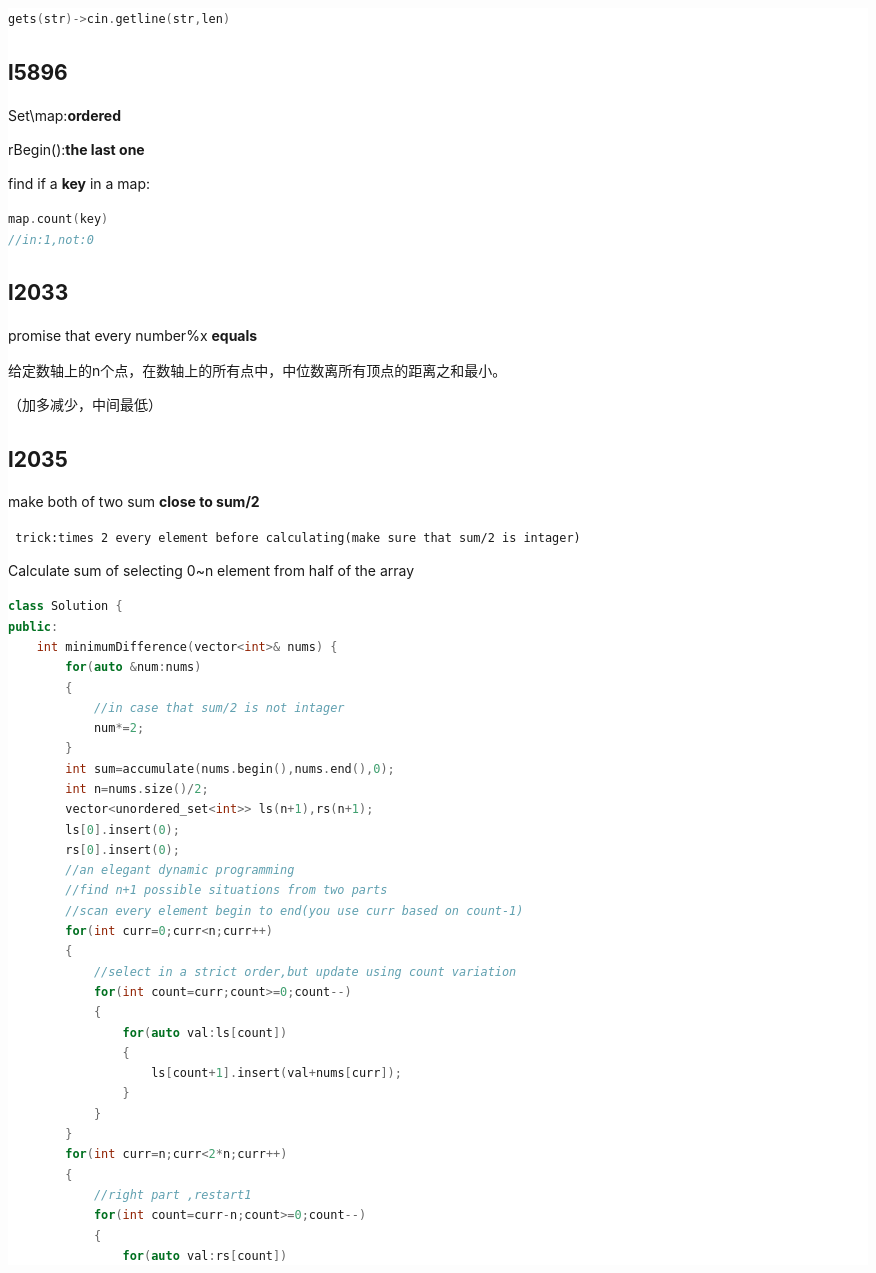 ~~~c++
gets(str)->cin.getline(str,len)
~~~

## l5896

Set\map:**ordered**

rBegin():**the last one**

find if a **key** in a map:

~~~c++
map.count(key)
//in:1,not:0
~~~

## l2033

promise that every number%x **equals**

给定数轴上的n个点，在数轴上的所有点中，中位数离所有顶点的距离之和最小。

（加多减少，中间最低）

## l2035

make both of two sum **close to sum/2**

` trick:times 2 every element before calculating(make sure that sum/2 is intager)`

Calculate sum of selecting 0~n element from half of the array 

~~~c++
class Solution {
public:
    int minimumDifference(vector<int>& nums) {
        for(auto &num:nums)
        {
            //in case that sum/2 is not intager
            num*=2;
        }
        int sum=accumulate(nums.begin(),nums.end(),0);
        int n=nums.size()/2;
        vector<unordered_set<int>> ls(n+1),rs(n+1);
        ls[0].insert(0);
        rs[0].insert(0);
        //an elegant dynamic programming
        //find n+1 possible situations from two parts 
        //scan every element begin to end(you use curr based on count-1)
        for(int curr=0;curr<n;curr++)
        {
            //select in a strict order,but update using count variation
            for(int count=curr;count>=0;count--)
            {
                for(auto val:ls[count])
                {
                    ls[count+1].insert(val+nums[curr]);
                }
            }
        }
        for(int curr=n;curr<2*n;curr++)
        {
            //right part ,restart1 
            for(int count=curr-n;count>=0;count--)
            {
                for(auto val:rs[count])
~~~